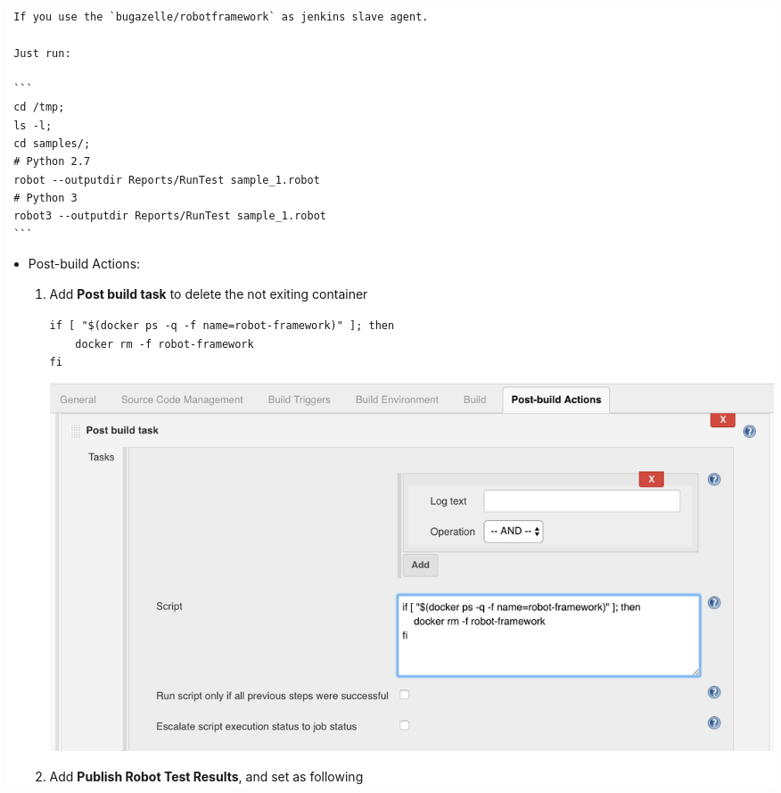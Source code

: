      If you use the `bugazelle/robotframework` as jenkins slave agent.
     
     Just run:
     
     ``` 
     cd /tmp;
     ls -l;
     cd samples/;
     # Python 2.7
     robot --outputdir Reports/RunTest sample_1.robot
     # Python 3
     robot3 --outputdir Reports/RunTest sample_1.robot
     ```
     
   - Post-build Actions: 
     
     1) Add **Post build task** to delete the not exiting container
     
        ```
        if [ "$(docker ps -q -f name=robot-framework)" ]; then
            docker rm -f robot-framework
        fi
        ```
        
        ![Screenshot](Attachments/Jenkins_PostBuildActions_DeleteContainer.png)
        
     2) Add **Publish Robot Test Results**, and set as following
      